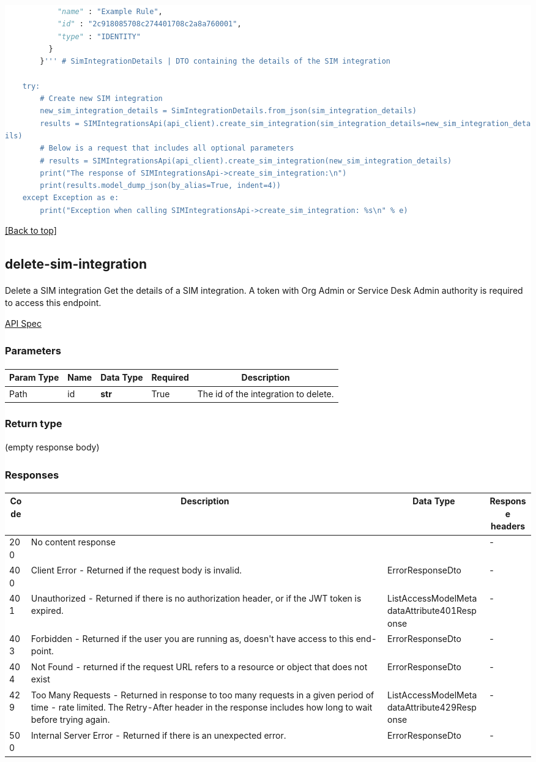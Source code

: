 ```python
            "name" : "Example Rule",
            "id" : "2c918085708c274401708c2a8a760001",
            "type" : "IDENTITY"
          }
        }''' # SimIntegrationDetails | DTO containing the details of the SIM integration

    try:
        # Create new SIM integration
        new_sim_integration_details = SimIntegrationDetails.from_json(sim_integration_details)
        results = SIMIntegrationsApi(api_client).create_sim_integration(sim_integration_details=new_sim_integration_details)
        # Below is a request that includes all optional parameters
        # results = SIMIntegrationsApi(api_client).create_sim_integration(new_sim_integration_details)
        print("The response of SIMIntegrationsApi->create_sim_integration:\n")
        print(results.model_dump_json(by_alias=True, indent=4))
    except Exception as e:
        print("Exception when calling SIMIntegrationsApi->create_sim_integration: %s\n" % e)
```



[[Back to top]](#) 

## delete-sim-integration
Delete a SIM integration
Get the details of a SIM integration. A token with Org Admin or Service Desk Admin authority is required to access this endpoint.

[API Spec](https://developer.sailpoint.com/docs/api/beta/delete-sim-integration)

### Parameters 

Param Type | Name | Data Type | Required  | Description
------------- | ------------- | ------------- | ------------- | ------------- 
Path   | id | **str** | True  | The id of the integration to delete.

### Return type
 (empty response body)

### Responses
Code | Description  | Data Type | Response headers |
------------- | ------------- | ------------- |------------------|
200 | No content response |  |  -  |
400 | Client Error - Returned if the request body is invalid. | ErrorResponseDto |  -  |
401 | Unauthorized - Returned if there is no authorization header, or if the JWT token is expired. | ListAccessModelMetadataAttribute401Response |  -  |
403 | Forbidden - Returned if the user you are running as, doesn&#39;t have access to this end-point. | ErrorResponseDto |  -  |
404 | Not Found - returned if the request URL refers to a resource or object that does not exist | ErrorResponseDto |  -  |
429 | Too Many Requests - Returned in response to too many requests in a given period of time - rate limited. The Retry-After header in the response includes how long to wait before trying again. | ListAccessModelMetadataAttribute429Response |  -  |
500 | Internal Server Error - Returned if there is an unexpected error. | ErrorResponseDto |  -  |

